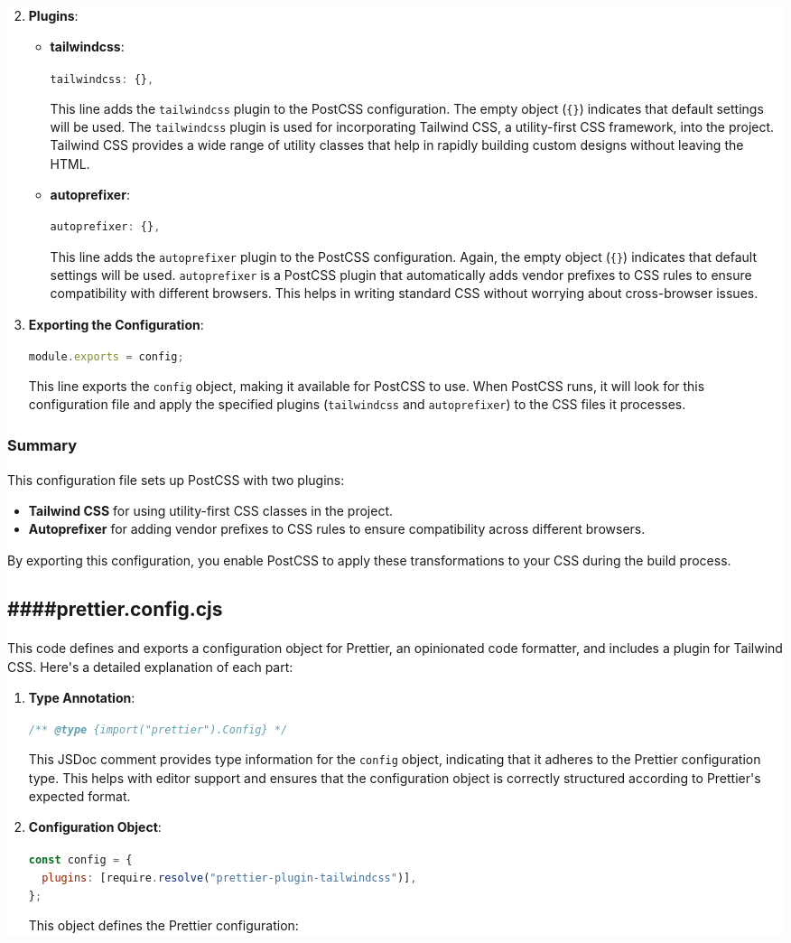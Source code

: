 2. **Plugins**:
   - **tailwindcss**:
     ```javascript
     tailwindcss: {},
     ```
     This line adds the `tailwindcss` plugin to the PostCSS configuration. The empty object (`{}`) indicates that default settings will be used. The `tailwindcss` plugin is used for incorporating Tailwind CSS, a utility-first CSS framework, into the project. Tailwind CSS provides a wide range of utility classes that help in rapidly building custom designs without leaving the HTML.

   - **autoprefixer**:
     ```javascript
     autoprefixer: {},
     ```
     This line adds the `autoprefixer` plugin to the PostCSS configuration. Again, the empty object (`{}`) indicates that default settings will be used. `autoprefixer` is a PostCSS plugin that automatically adds vendor prefixes to CSS rules to ensure compatibility with different browsers. This helps in writing standard CSS without worrying about cross-browser issues.

3. **Exporting the Configuration**:
   ```javascript
   module.exports = config;
   ```
   This line exports the `config` object, making it available for PostCSS to use. When PostCSS runs, it will look for this configuration file and apply the specified plugins (`tailwindcss` and `autoprefixer`) to the CSS files it processes.

### Summary

This configuration file sets up PostCSS with two plugins:
- **Tailwind CSS** for using utility-first CSS classes in the project.
- **Autoprefixer** for adding vendor prefixes to CSS rules to ensure compatibility across different browsers.

By exporting this configuration, you enable PostCSS to apply these transformations to your CSS during the build process.

####prettier.config.cjs
------------------------------------
This code defines and exports a configuration object for Prettier, an opinionated code formatter, and includes a plugin for Tailwind CSS. Here's a detailed explanation of each part:

1. **Type Annotation**:
   ```javascript
   /** @type {import("prettier").Config} */
   ```
   This JSDoc comment provides type information for the `config` object, indicating that it adheres to the Prettier configuration type. This helps with editor support and ensures that the configuration object is correctly structured according to Prettier's expected format.

2. **Configuration Object**:
   ```javascript
   const config = {
     plugins: [require.resolve("prettier-plugin-tailwindcss")],
   };
   ```
   This object defines the Prettier configuration:
